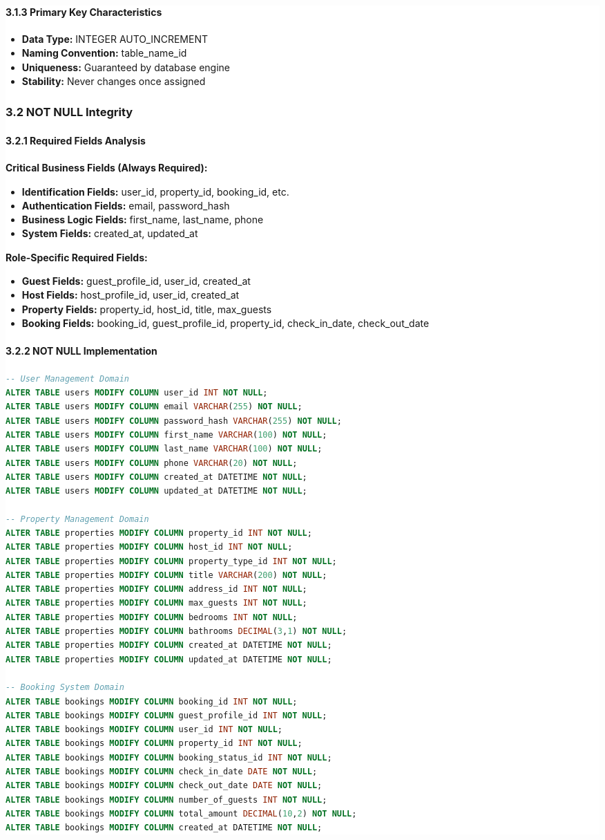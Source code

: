 #### 3.1.3 Primary Key Characteristics
- **Data Type:** INTEGER AUTO_INCREMENT
- **Naming Convention:** table_name_id
- **Uniqueness:** Guaranteed by database engine
- **Stability:** Never changes once assigned

### 3.2 NOT NULL Integrity

#### 3.2.1 Required Fields Analysis
**Critical Business Fields (Always Required):**
- **Identification Fields:** user_id, property_id, booking_id, etc.
- **Authentication Fields:** email, password_hash
- **Business Logic Fields:** first_name, last_name, phone
- **System Fields:** created_at, updated_at

**Role-Specific Required Fields:**
- **Guest Fields:** guest_profile_id, user_id, created_at
- **Host Fields:** host_profile_id, user_id, created_at
- **Property Fields:** property_id, host_id, title, max_guests
- **Booking Fields:** booking_id, guest_profile_id, property_id, check_in_date, check_out_date

#### 3.2.2 NOT NULL Implementation
```sql
-- User Management Domain
ALTER TABLE users MODIFY COLUMN user_id INT NOT NULL;
ALTER TABLE users MODIFY COLUMN email VARCHAR(255) NOT NULL;
ALTER TABLE users MODIFY COLUMN password_hash VARCHAR(255) NOT NULL;
ALTER TABLE users MODIFY COLUMN first_name VARCHAR(100) NOT NULL;
ALTER TABLE users MODIFY COLUMN last_name VARCHAR(100) NOT NULL;
ALTER TABLE users MODIFY COLUMN phone VARCHAR(20) NOT NULL;
ALTER TABLE users MODIFY COLUMN created_at DATETIME NOT NULL;
ALTER TABLE users MODIFY COLUMN updated_at DATETIME NOT NULL;

-- Property Management Domain
ALTER TABLE properties MODIFY COLUMN property_id INT NOT NULL;
ALTER TABLE properties MODIFY COLUMN host_id INT NOT NULL;
ALTER TABLE properties MODIFY COLUMN property_type_id INT NOT NULL;
ALTER TABLE properties MODIFY COLUMN title VARCHAR(200) NOT NULL;
ALTER TABLE properties MODIFY COLUMN address_id INT NOT NULL;
ALTER TABLE properties MODIFY COLUMN max_guests INT NOT NULL;
ALTER TABLE properties MODIFY COLUMN bedrooms INT NOT NULL;
ALTER TABLE properties MODIFY COLUMN bathrooms DECIMAL(3,1) NOT NULL;
ALTER TABLE properties MODIFY COLUMN created_at DATETIME NOT NULL;
ALTER TABLE properties MODIFY COLUMN updated_at DATETIME NOT NULL;

-- Booking System Domain
ALTER TABLE bookings MODIFY COLUMN booking_id INT NOT NULL;
ALTER TABLE bookings MODIFY COLUMN guest_profile_id INT NOT NULL;
ALTER TABLE bookings MODIFY COLUMN user_id INT NOT NULL;
ALTER TABLE bookings MODIFY COLUMN property_id INT NOT NULL;
ALTER TABLE bookings MODIFY COLUMN booking_status_id INT NOT NULL;
ALTER TABLE bookings MODIFY COLUMN check_in_date DATE NOT NULL;
ALTER TABLE bookings MODIFY COLUMN check_out_date DATE NOT NULL;
ALTER TABLE bookings MODIFY COLUMN number_of_guests INT NOT NULL;
ALTER TABLE bookings MODIFY COLUMN total_amount DECIMAL(10,2) NOT NULL;
ALTER TABLE bookings MODIFY COLUMN created_at DATETIME NOT NULL;
```
